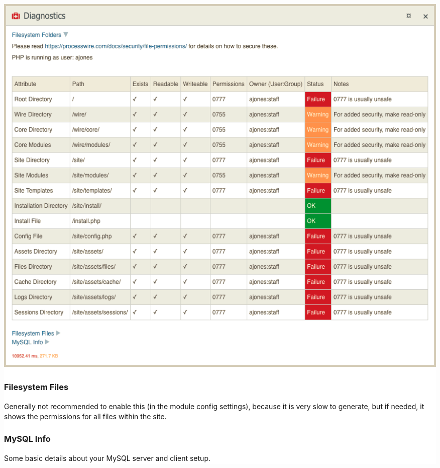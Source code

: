 ![Diagnostics Filesystem Folders](img/diagnostics-filesystem-folders.png)

### Filesystem Files
Generally not recommended to enable this (in the module config settings), because it is very slow to generate, but if needed, it shows the permissions for all files within the site.

### MySQL Info
Some basic details about your MySQL server and client setup.

